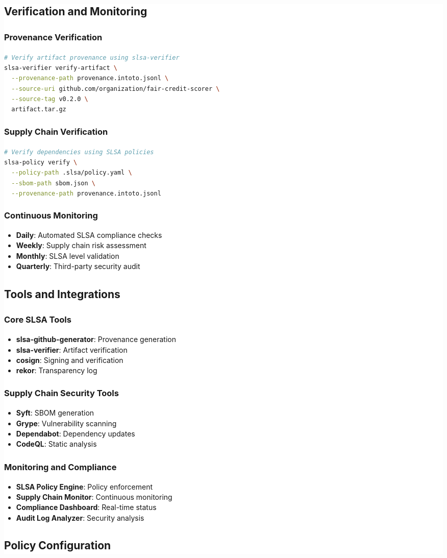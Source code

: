 ## Verification and Monitoring

### Provenance Verification
```bash
# Verify artifact provenance using slsa-verifier
slsa-verifier verify-artifact \
  --provenance-path provenance.intoto.jsonl \
  --source-uri github.com/organization/fair-credit-scorer \
  --source-tag v0.2.0 \
  artifact.tar.gz
```

### Supply Chain Verification
```bash
# Verify dependencies using SLSA policies
slsa-policy verify \
  --policy-path .slsa/policy.yaml \
  --sbom-path sbom.json \
  --provenance-path provenance.intoto.jsonl
```

### Continuous Monitoring
- **Daily**: Automated SLSA compliance checks
- **Weekly**: Supply chain risk assessment
- **Monthly**: SLSA level validation
- **Quarterly**: Third-party security audit

## Tools and Integrations

### Core SLSA Tools
- **slsa-github-generator**: Provenance generation
- **slsa-verifier**: Artifact verification
- **cosign**: Signing and verification
- **rekor**: Transparency log

### Supply Chain Security Tools
- **Syft**: SBOM generation
- **Grype**: Vulnerability scanning
- **Dependabot**: Dependency updates
- **CodeQL**: Static analysis

### Monitoring and Compliance
- **SLSA Policy Engine**: Policy enforcement
- **Supply Chain Monitor**: Continuous monitoring
- **Compliance Dashboard**: Real-time status
- **Audit Log Analyzer**: Security analysis

## Policy Configuration
